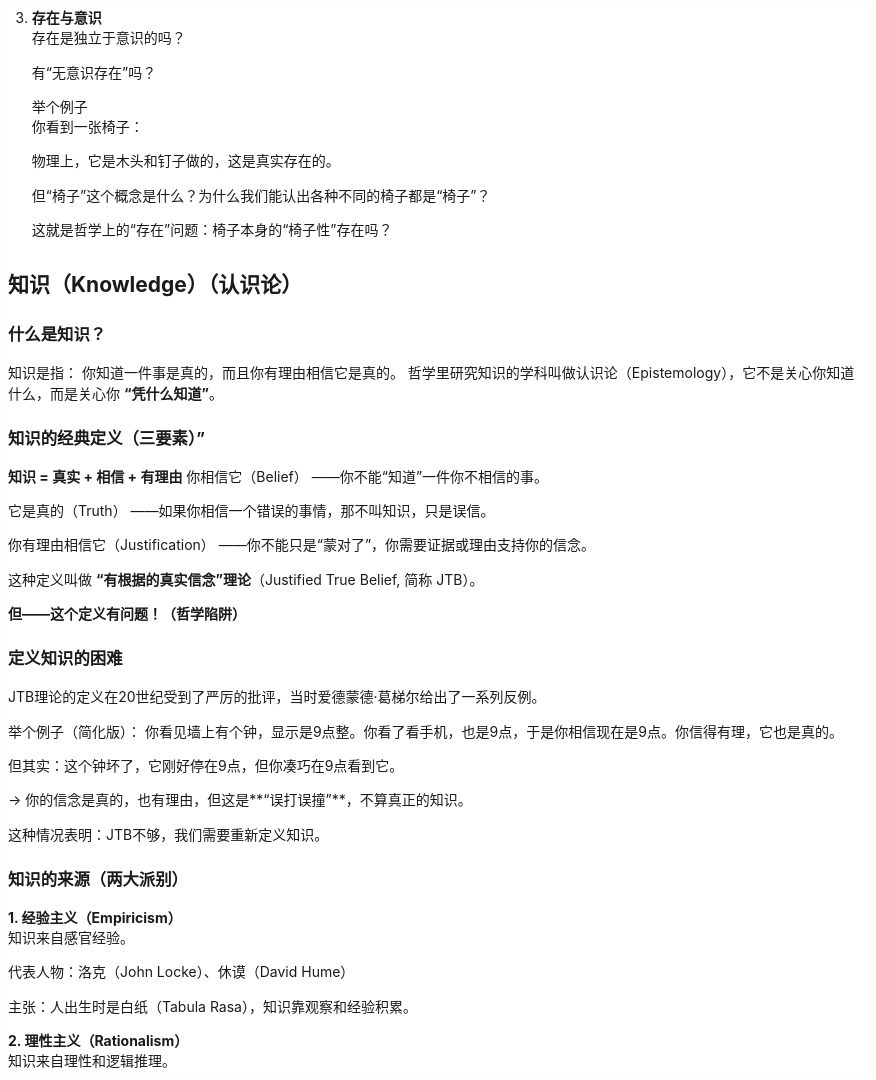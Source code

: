 3. **存在与意识**  
    存在是独立于意识的吗？  

    有“无意识存在”吗？    

    举个例子  
    你看到一张椅子：  

    物理上，它是木头和钉子做的，这是真实存在的。  

    但“椅子”这个概念是什么？为什么我们能认出各种不同的椅子都是“椅子”？   

    这就是哲学上的“存在”问题：椅子本身的“椅子性”存在吗？   

         
## 知识（Knowledge）（认识论）  
### 什么是知识？
  知识是指： 
    你知道一件事是真的，而且你有理由相信它是真的。
    哲学里研究知识的学科叫做认识论（Epistemology），它不是关心你知道什么，而是关心你 **“凭什么知道”**。  

### 知识的经典定义（三要素）” 
 **知识 = 真实 + 相信 + 有理由**
你相信它（Belief）
——你不能“知道”一件你不相信的事。 

它是真的（Truth）
——如果你相信一个错误的事情，那不叫知识，只是误信。  

你有理由相信它（Justification）
——你不能只是“蒙对了”，你需要证据或理由支持你的信念。  

这种定义叫做 **“有根据的真实信念”理论**（Justified True Belief, 简称 JTB）。  

**但——这个定义有问题！（哲学陷阱）**  

### 定义知识的困难
JTB理论的定义在20世纪受到了严厉的批评，当时爱德蒙德·葛梯尔给出了一系列反例。  

举个例子（简化版）：
你看见墙上有个钟，显示是9点整。你看了看手机，也是9点，于是你相信现在是9点。你信得有理，它也是真的。

但其实：这个钟坏了，它刚好停在9点，但你凑巧在9点看到它。

→ 你的信念是真的，也有理由，但这是**“误打误撞”**，不算真正的知识。

这种情况表明：JTB不够，我们需要重新定义知识。  

### 知识的来源（两大派别）  
**1. 经验主义（Empiricism）**  
知识来自感官经验。

代表人物：洛克（John Locke）、休谟（David Hume）

主张：人出生时是白纸（Tabula Rasa），知识靠观察和经验积累。

**2. 理性主义（Rationalism）**  
知识来自理性和逻辑推理。
